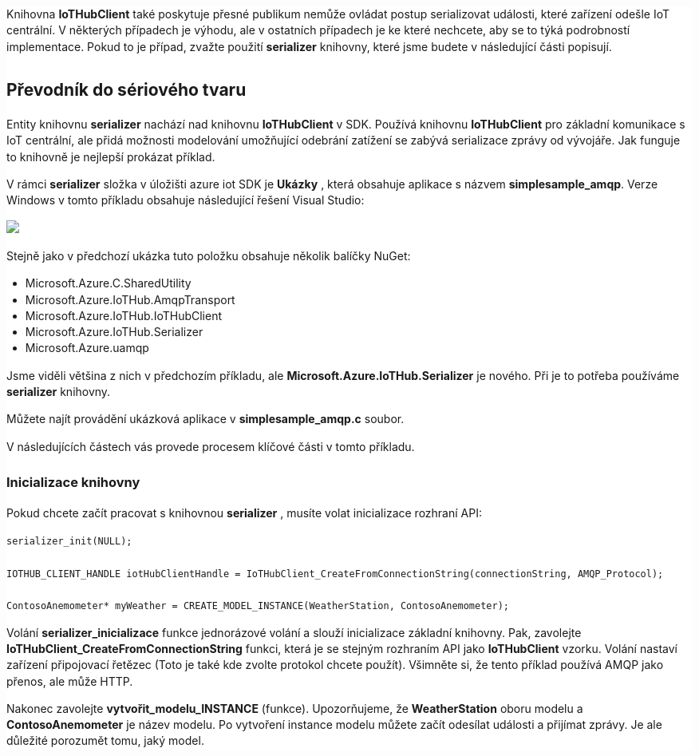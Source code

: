 Knihovna **IoTHubClient** také poskytuje přesné publikum nemůže ovládat postup serializovat události, které zařízení odešle IoT centrální. V některých případech je výhodu, ale v ostatních případech je ke které nechcete, aby se to týká podrobností implementace. Pokud to je případ, zvažte použití **serializer** knihovny, které jsme budete v následující části popisují.

## <a name="serializer"></a>Převodník do sériového tvaru

Entity knihovnu **serializer** nachází nad knihovnu **IoTHubClient** v SDK. Používá knihovnu **IoTHubClient** pro základní komunikace s IoT centrální, ale přidá možnosti modelování umožňující odebrání zatížení se zabývá serializace zprávy od vývojáře. Jak funguje to knihovně je nejlepší prokázat příklad.

V rámci **serializer** složka v úložišti azure iot SDK je **Ukázky** , která obsahuje aplikace s názvem **simplesample\_amqp**. Verze Windows v tomto příkladu obsahuje následující řešení Visual Studio:

  ![](media/iot-hub-device-sdk-c-intro/14-simplesample_amqp.PNG)

Stejně jako v předchozí ukázka tuto položku obsahuje několik balíčky NuGet:

- Microsoft.Azure.C.SharedUtility
- Microsoft.Azure.IoTHub.AmqpTransport
- Microsoft.Azure.IoTHub.IoTHubClient
- Microsoft.Azure.IoTHub.Serializer
- Microsoft.Azure.uamqp

Jsme viděli většina z nich v předchozím příkladu, ale **Microsoft.Azure.IoTHub.Serializer** je nového. Při je to potřeba používáme **serializer** knihovny.

Můžete najít provádění ukázková aplikace v **simplesample\_amqp.c** soubor.

V následujících částech vás provede procesem klíčové části v tomto příkladu.

### <a name="initializing-the-library"></a>Inicializace knihovny

Pokud chcete začít pracovat s knihovnou **serializer** , musíte volat inicializace rozhraní API:

```
serializer_init(NULL);

IOTHUB_CLIENT_HANDLE iotHubClientHandle = IoTHubClient_CreateFromConnectionString(connectionString, AMQP_Protocol);

ContosoAnemometer* myWeather = CREATE_MODEL_INSTANCE(WeatherStation, ContosoAnemometer);
```

Volání **serializer\_inicializace** funkce jednorázové volání a slouží inicializace základní knihovny. Pak, zavolejte **IoTHubClient\_CreateFromConnectionString** funkci, která je se stejným rozhraním API jako **IoTHubClient** vzorku. Volání nastaví zařízení připojovací řetězec (Toto je také kde zvolte protokol chcete použít). Všimněte si, že tento příklad používá AMQP jako přenos, ale může HTTP.

Nakonec zavolejte **vytvořit\_modelu\_INSTANCE** (funkce). Upozorňujeme, že **WeatherStation** oboru modelu a **ContosoAnemometer** je název modelu. Po vytvoření instance modelu můžete začít odesílat události a přijímat zprávy. Je ale důležité porozumět tomu, jaký model.
